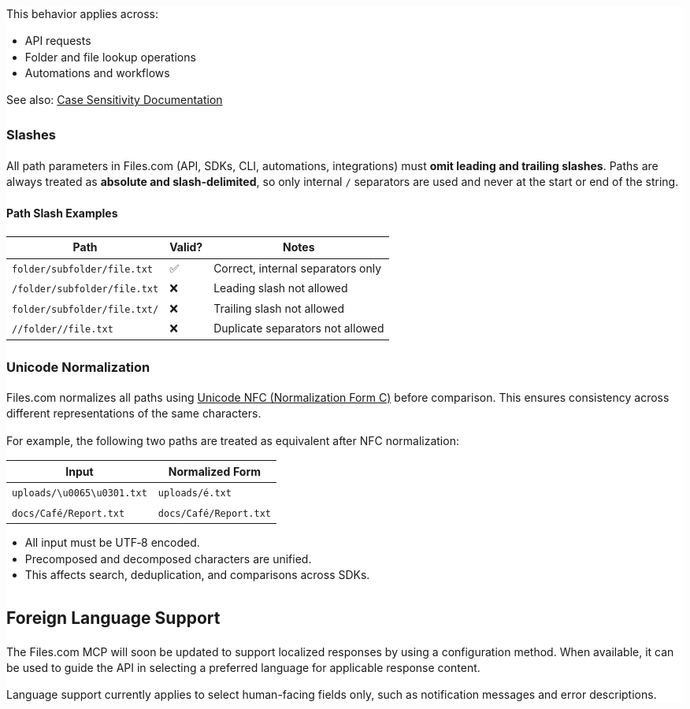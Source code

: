 This behavior applies across:
- API requests
- Folder and file lookup operations
- Automations and workflows

See also: [Case Sensitivity Documentation](https://www.files.com/docs/files-and-folders/case-sensitivity/)

### Slashes

All path parameters in Files.com (API, SDKs, CLI, automations, integrations) must **omit leading and trailing slashes**. Paths are always treated as **absolute and slash-delimited**, so only internal `/` separators are used and never at the start or end of the string.

####  Path Slash Examples
| Path                              | Valid? | Notes                         |
|-----------------------------------|--------|-------------------------------|
| `folder/subfolder/file.txt`       |   ✅   | Correct, internal separators only |
| `/folder/subfolder/file.txt`      |   ❌   | Leading slash not allowed     |
| `folder/subfolder/file.txt/`      |   ❌   | Trailing slash not allowed    |
| `//folder//file.txt`              |   ❌   | Duplicate separators not allowed |

<div></div>

### Unicode Normalization

Files.com normalizes all paths using [Unicode NFC (Normalization Form C)](https://www.unicode.org/reports/tr15/#Norm_Forms) before comparison. This ensures consistency across different representations of the same characters.

For example, the following two paths are treated as equivalent after NFC normalization:

| Input                                  | Normalized Form       |
|----------------------------------------|------------------------|
| `uploads/\u0065\u0301.txt`             | `uploads/é.txt`        |
| `docs/Café/Report.txt`                 | `docs/Café/Report.txt` |

- All input must be UTF‑8 encoded.
- Precomposed and decomposed characters are unified.
- This affects search, deduplication, and comparisons across SDKs.

<div></div>

## Foreign Language Support

The Files.com MCP will soon be updated to support localized responses by using a configuration
method. When available, it can be used to guide the API in selecting a preferred language for applicable response content.

Language support currently applies to select human-facing fields only, such as notification messages
and error descriptions.
